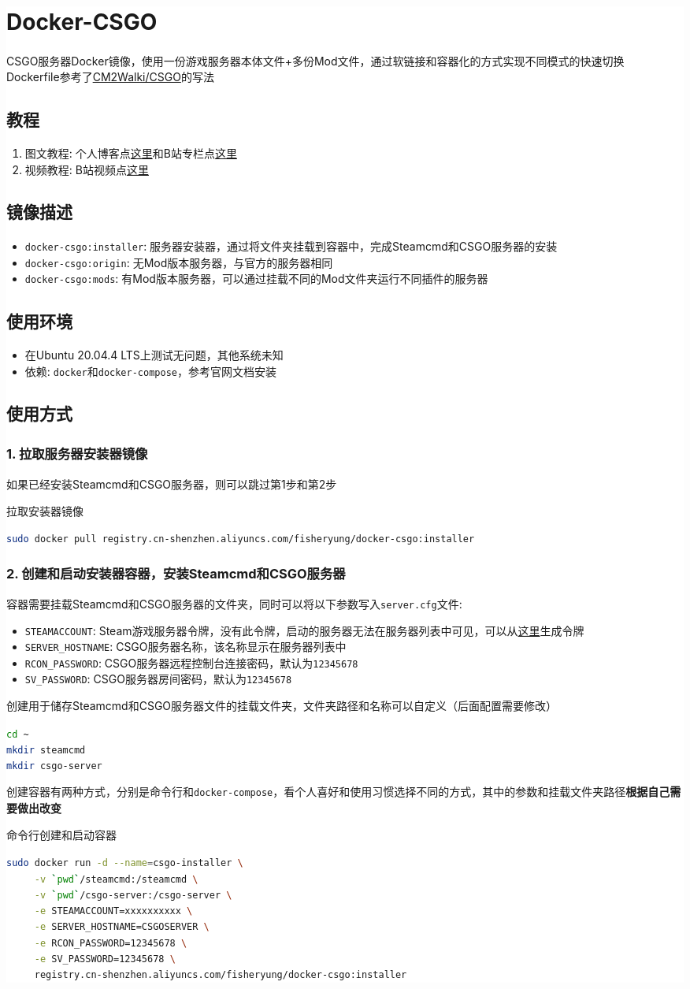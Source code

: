 # Docker-CSGO
CSGO服务器Docker镜像，使用一份游戏服务器本体文件+多份Mod文件，通过软链接和容器化的方式实现不同模式的快速切换  
Dockerfile参考了[CM2Walki/CSGO](https://github.com/CM2Walki/CSGO)的写法

## 教程
1. 图文教程: 个人博客点[这里](https://fisherwy.github.io/)和B站专栏点[这里](https://www.bilibili.com/read/cv16555775)
2. 视频教程: B站视频点[这里](https://www.bilibili.com/video/BV15Z4y1t7F3/)

## 镜像描述
- `docker-csgo:installer`: 服务器安装器，通过将文件夹挂载到容器中，完成Steamcmd和CSGO服务器的安装
- `docker-csgo:origin`: 无Mod版本服务器，与官方的服务器相同
- `docker-csgo:mods`: 有Mod版本服务器，可以通过挂载不同的Mod文件夹运行不同插件的服务器

## 使用环境
- 在Ubuntu 20.04.4 LTS上测试无问题，其他系统未知
- 依赖: `docker`和`docker-compose`，参考官网文档安装

## 使用方式
### 1. 拉取服务器安装器镜像
如果已经安装Steamcmd和CSGO服务器，则可以跳过第1步和第2步  

拉取安装器镜像
```bash
sudo docker pull registry.cn-shenzhen.aliyuncs.com/fisheryung/docker-csgo:installer
```

### 2. 创建和启动安装器容器，安装Steamcmd和CSGO服务器
容器需要挂载Steamcmd和CSGO服务器的文件夹，同时可以将以下参数写入`server.cfg`文件:
- `STEAMACCOUNT`: Steam游戏服务器令牌，没有此令牌，启动的服务器无法在服务器列表中可见，可以从[这里](https://steamcommunity.com/dev/managegameservers)生成令牌
- `SERVER_HOSTNAME`: CSGO服务器名称，该名称显示在服务器列表中
- `RCON_PASSWORD`: CSGO服务器远程控制台连接密码，默认为`12345678`
- `SV_PASSWORD`: CSGO服务器房间密码，默认为`12345678`

创建用于储存Steamcmd和CSGO服务器文件的挂载文件夹，文件夹路径和名称可以自定义（后面配置需要修改）
```bash
cd ~
mkdir steamcmd
mkdir csgo-server
```

创建容器有两种方式，分别是命令行和`docker-compose`，看个人喜好和使用习惯选择不同的方式，其中的参数和挂载文件夹路径**根据自己需要做出改变**  

命令行创建和启动容器
```bash
sudo docker run -d --name=csgo-installer \
     -v `pwd`/steamcmd:/steamcmd \
     -v `pwd`/csgo-server:/csgo-server \
     -e STEAMACCOUNT=xxxxxxxxxx \
     -e SERVER_HOSTNAME=CSGOSERVER \
     -e RCON_PASSWORD=12345678 \
     -e SV_PASSWORD=12345678 \
     registry.cn-shenzhen.aliyuncs.com/fisheryung/docker-csgo:installer
```

